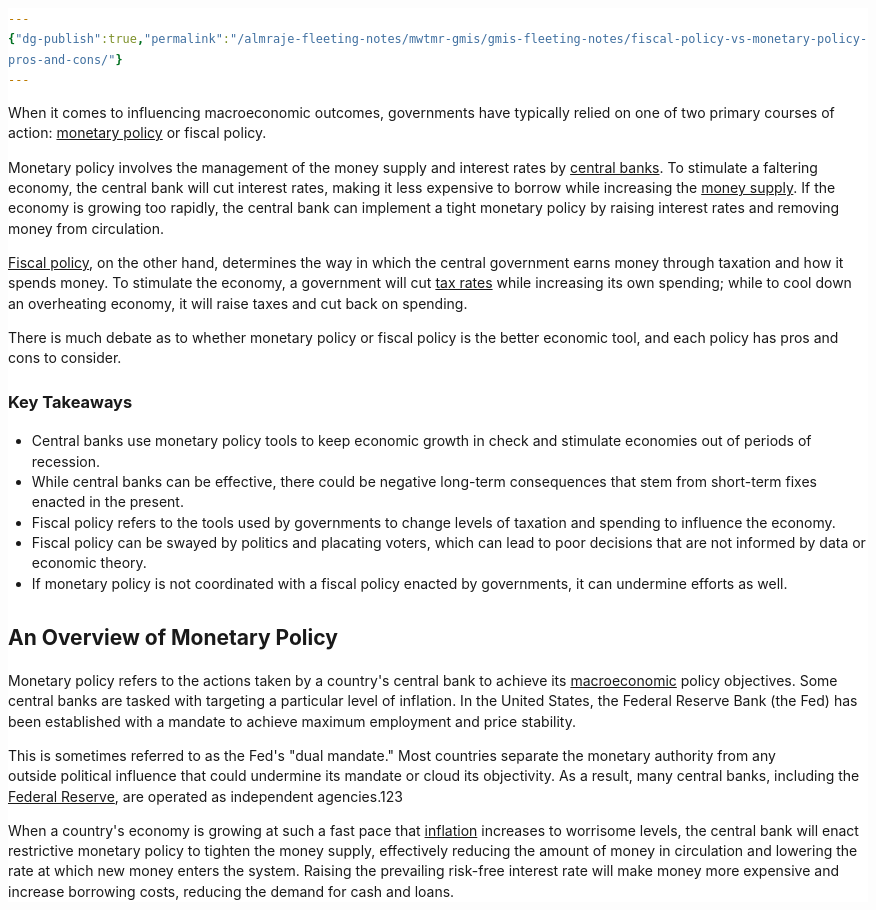 ```yaml
---
{"dg-publish":true,"permalink":"/almraje-fleeting-notes/mwtmr-gmis/gmis-fleeting-notes/fiscal-policy-vs-monetary-policy-pros-and-cons/"}
---
```


When it comes to influencing macroeconomic outcomes, governments have typically relied on one of two primary courses of action: [monetary policy](https://www.investopedia.com/terms/m/monetarypolicy.asp) or fiscal policy.

Monetary policy involves the management of the money supply and interest rates by [central banks](https://www.investopedia.com/terms/c/centralbank.asp). To stimulate a faltering economy, the central bank will cut interest rates, making it less expensive to borrow while increasing the [money supply](https://www.investopedia.com/terms/m/moneysupply.asp). If the economy is growing too rapidly, the central bank can implement a tight monetary policy by raising interest rates and removing money from circulation.

[Fiscal policy](https://www.investopedia.com/terms/f/fiscalpolicy.asp), on the other hand, determines the way in which the central government earns money through taxation and how it spends money. To stimulate the economy, a government will cut [tax rates](https://www.investopedia.com/terms/t/taxrate.asp) while increasing its own spending; while to cool down an overheating economy, it will raise taxes and cut back on spending.

There is much debate as to whether monetary policy or fiscal policy is the better economic tool, and each policy has pros and cons to consider.

### Key Takeaways

-   Central banks use monetary policy tools to keep economic growth in check and stimulate economies out of periods of recession.
-   While central banks can be effective, there could be negative long-term consequences that stem from short-term fixes enacted in the present.
-   Fiscal policy refers to the tools used by governments to change levels of taxation and spending to influence the economy.
-   Fiscal policy can be swayed by politics and placating voters, which can lead to poor decisions that are not informed by data or economic theory.
-   If monetary policy is not coordinated with a fiscal policy enacted by governments, it can undermine efforts as well.

## An Overview of Monetary Policy

Monetary policy refers to the actions taken by a country's central bank to achieve its [macroeconomic](https://www.investopedia.com/terms/m/macroeconomics.asp) policy objectives. Some central banks are tasked with targeting a particular level of inflation. In the United States, the Federal Reserve Bank (the Fed) has been established with a mandate to achieve maximum employment and price stability.

This is sometimes referred to as the Fed's "dual mandate." Most countries separate the monetary authority from any outside political influence that could undermine its mandate or cloud its objectivity. As a result, many central banks, including the [Federal Reserve](https://www.investopedia.com/investing/federal-reserve-monetary-policy/), are operated as independent agencies.123

When a country's economy is growing at such a fast pace that [inflation](https://www.investopedia.com/terms/i/inflation.asp) increases to worrisome levels, the central bank will enact restrictive monetary policy to tighten the money supply, effectively reducing the amount of money in circulation and lowering the rate at which new money enters the system. Raising the prevailing risk-free interest rate will make money more expensive and increase borrowing costs, reducing the demand for cash and loans.
